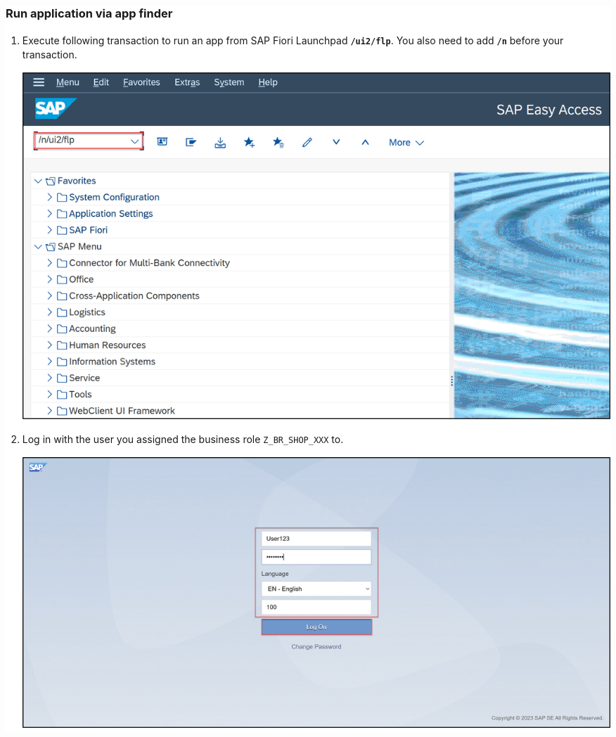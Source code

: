
### Run application via app finder

  1. Execute following transaction to run an app from SAP Fiori Launchpad **`/ui2/flp`**. You also need to add **`/n`** before your transaction.

     ![flp](flp.png)
    
  2. Log in with the user you assigned the business role `Z_BR_SHOP_XXX` to.

     ![flp](login.png)
